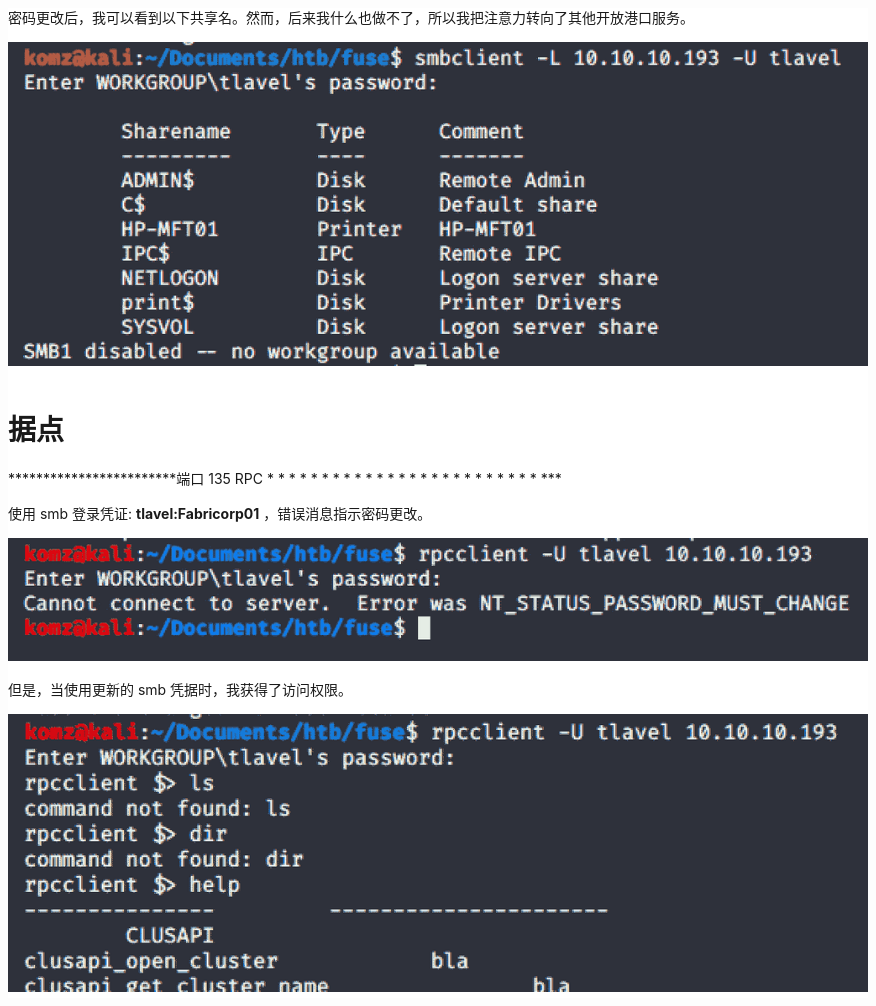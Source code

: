 密码更改后，我可以看到以下共享名。然而，后来我什么也做不了，所以我把注意力转向了其他开放港口服务。

![](img/8937916fa6af7dcc3206da99d10d6f6f.png)

# 据点

************************端口 135 RPC * * * * * * * * * * * * * * * * * * * * * * * * * ***

使用 smb 登录凭证: **tlavel:Fabricorp01** ，错误消息指示密码更改。

![](img/f1a44463929cdd98aed9814f32d76cea.png)

但是，当使用更新的 smb 凭据时，我获得了访问权限。

![](img/07ccdad10cb10281a64214c9205cf180.png)
